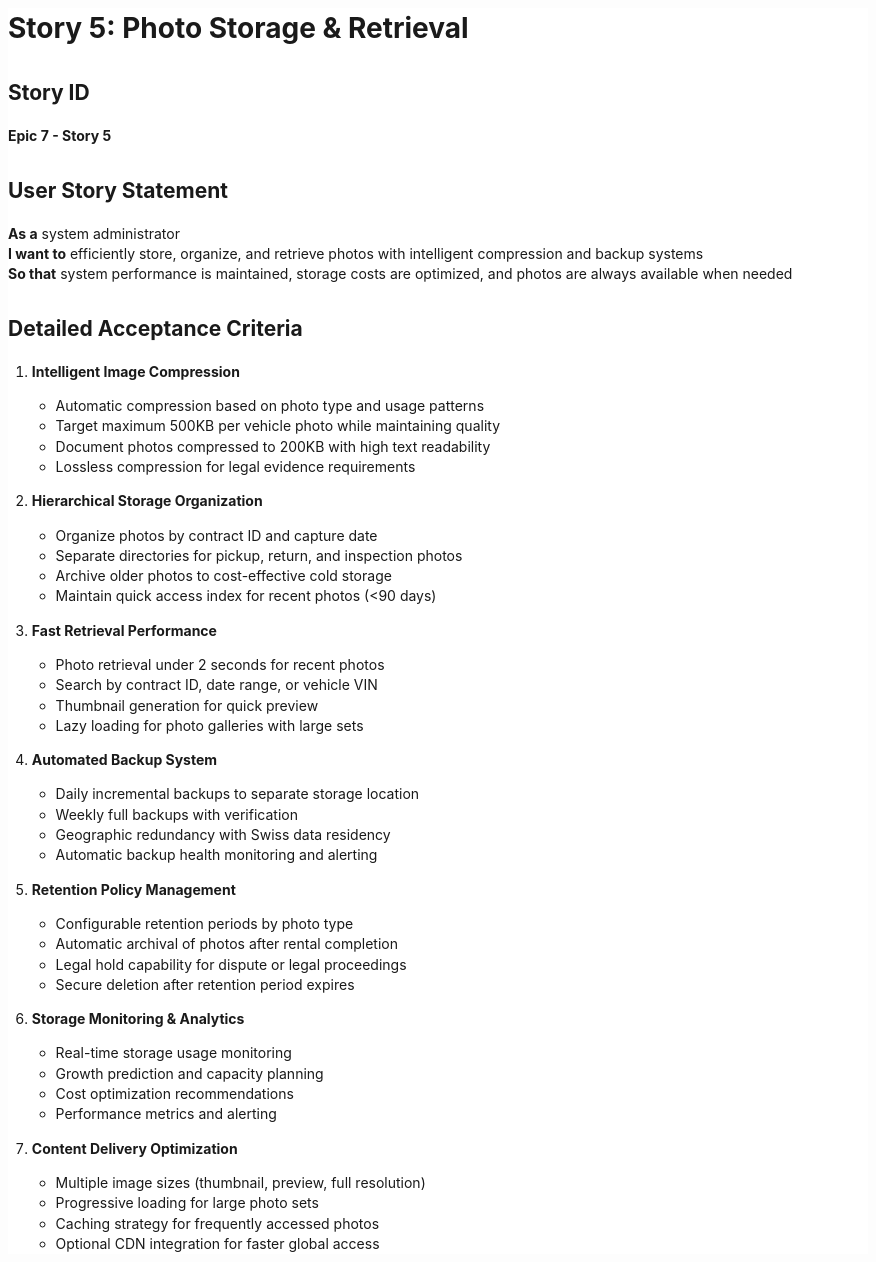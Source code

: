 # Story 5: Photo Storage & Retrieval

## Story ID
**Epic 7 - Story 5**

## User Story Statement
**As a** system administrator  
**I want to** efficiently store, organize, and retrieve photos with intelligent compression and backup systems  
**So that** system performance is maintained, storage costs are optimized, and photos are always available when needed

## Detailed Acceptance Criteria

1. **Intelligent Image Compression**
   - Automatic compression based on photo type and usage patterns
   - Target maximum 500KB per vehicle photo while maintaining quality
   - Document photos compressed to 200KB with high text readability
   - Lossless compression for legal evidence requirements

2. **Hierarchical Storage Organization**
   - Organize photos by contract ID and capture date
   - Separate directories for pickup, return, and inspection photos
   - Archive older photos to cost-effective cold storage
   - Maintain quick access index for recent photos (<90 days)

3. **Fast Retrieval Performance**
   - Photo retrieval under 2 seconds for recent photos
   - Search by contract ID, date range, or vehicle VIN
   - Thumbnail generation for quick preview
   - Lazy loading for photo galleries with large sets

4. **Automated Backup System**
   - Daily incremental backups to separate storage location
   - Weekly full backups with verification
   - Geographic redundancy with Swiss data residency
   - Automatic backup health monitoring and alerting

5. **Retention Policy Management**
   - Configurable retention periods by photo type
   - Automatic archival of photos after rental completion
   - Legal hold capability for dispute or legal proceedings
   - Secure deletion after retention period expires

6. **Storage Monitoring & Analytics**
   - Real-time storage usage monitoring
   - Growth prediction and capacity planning
   - Cost optimization recommendations
   - Performance metrics and alerting

7. **Content Delivery Optimization**
   - Multiple image sizes (thumbnail, preview, full resolution)
   - Progressive loading for large photo sets
   - Caching strategy for frequently accessed photos
   - Optional CDN integration for faster global access

